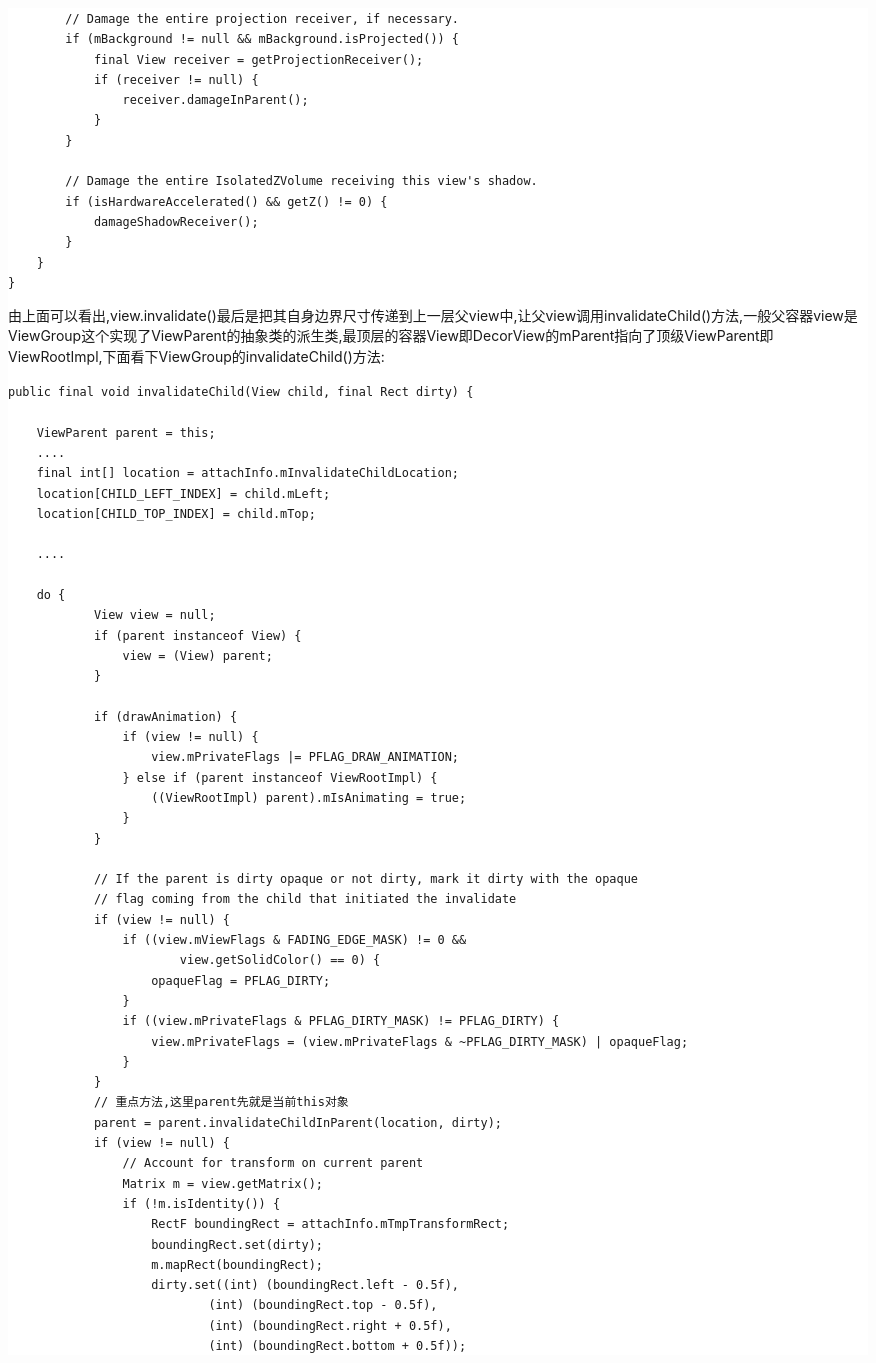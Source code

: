             // Damage the entire projection receiver, if necessary.
            if (mBackground != null && mBackground.isProjected()) {
                final View receiver = getProjectionReceiver();
                if (receiver != null) {
                    receiver.damageInParent();
                }
            }

            // Damage the entire IsolatedZVolume receiving this view's shadow.
            if (isHardwareAccelerated() && getZ() != 0) {
                damageShadowReceiver();
            }
        }
    }

由上面可以看出,view.invalidate()最后是把其自身边界尺寸传递到上一层父view中,让父view调用invalidateChild()方法,一般父容器view是ViewGroup这个实现了ViewParent的抽象类的派生类,最顶层的容器View即DecorView的mParent指向了顶级ViewParent即ViewRootImpl,下面看下ViewGroup的invalidateChild()方法:

	public final void invalidateChild(View child, final Rect dirty) {

		ViewParent parent = this;
		....
		final int[] location = attachInfo.mInvalidateChildLocation;
        location[CHILD_LEFT_INDEX] = child.mLeft;
        location[CHILD_TOP_INDEX] = child.mTop;

		....

		do {
                View view = null;
                if (parent instanceof View) {
                    view = (View) parent;
                }

                if (drawAnimation) {
                    if (view != null) {
                        view.mPrivateFlags |= PFLAG_DRAW_ANIMATION;
                    } else if (parent instanceof ViewRootImpl) {
                        ((ViewRootImpl) parent).mIsAnimating = true;
                    }
                }

                // If the parent is dirty opaque or not dirty, mark it dirty with the opaque
                // flag coming from the child that initiated the invalidate
                if (view != null) {
                    if ((view.mViewFlags & FADING_EDGE_MASK) != 0 &&
                            view.getSolidColor() == 0) {
                        opaqueFlag = PFLAG_DIRTY;
                    }
                    if ((view.mPrivateFlags & PFLAG_DIRTY_MASK) != PFLAG_DIRTY) {
                        view.mPrivateFlags = (view.mPrivateFlags & ~PFLAG_DIRTY_MASK) | opaqueFlag;
                    }
                }
				// 重点方法,这里parent先就是当前this对象
                parent = parent.invalidateChildInParent(location, dirty);
                if (view != null) {
                    // Account for transform on current parent
                    Matrix m = view.getMatrix();
                    if (!m.isIdentity()) {
                        RectF boundingRect = attachInfo.mTmpTransformRect;
                        boundingRect.set(dirty);
                        m.mapRect(boundingRect);
                        dirty.set((int) (boundingRect.left - 0.5f),
                                (int) (boundingRect.top - 0.5f),
                                (int) (boundingRect.right + 0.5f),
                                (int) (boundingRect.bottom + 0.5f));